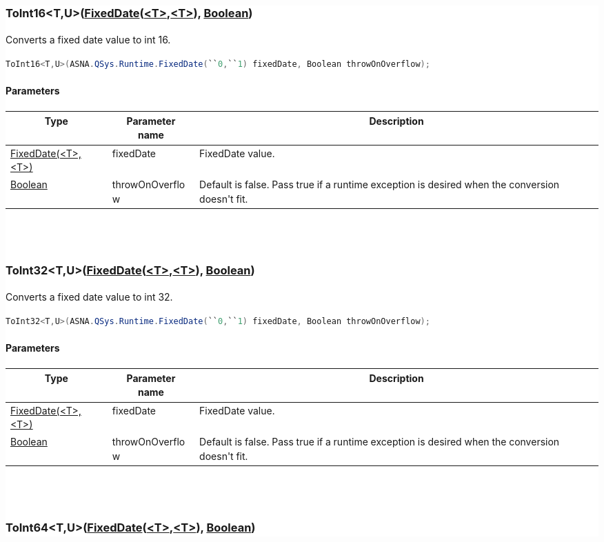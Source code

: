 ### ToInt16&lt;T,U&gt;([FixedDate](/reference/asna-qsys-runtime/classes/fixed-date.html)([&lt;T&gt;](https://learn.microsoft.com/en-us/dotnet/standard/generics),[&lt;T&gt;](https://learn.microsoft.com/en-us/dotnet/standard/generics)), [Boolean](https://docs.microsoft.com/en-us/dotnet/api/system.boolean))

Converts a fixed date value to int 16.

```cs
ToInt16<T,U>(ASNA.QSys.Runtime.FixedDate(``0,``1) fixedDate, Boolean throwOnOverflow);
```

#### Parameters

| Type | Parameter name | Description
| --- | --- | ---
| [FixedDate(&lt;T&gt;, &lt;T&gt;)](/reference/asna-qsys-runtime/fixed-date.html) | fixedDate | FixedDate value. 
| [Boolean](https://docs.microsoft.com/en-us/dotnet/api/system.boolean) | throwOnOverflow | Default is false. Pass true if a runtime exception is desired when the conversion doesn't fit. 


<br>
<br>

### ToInt32&lt;T,U&gt;([FixedDate](/reference/asna-qsys-runtime/classes/fixed-date.html)([&lt;T&gt;](https://learn.microsoft.com/en-us/dotnet/standard/generics),[&lt;T&gt;](https://learn.microsoft.com/en-us/dotnet/standard/generics)), [Boolean](https://docs.microsoft.com/en-us/dotnet/api/system.boolean))

Converts a fixed date value to int 32.

```cs
ToInt32<T,U>(ASNA.QSys.Runtime.FixedDate(``0,``1) fixedDate, Boolean throwOnOverflow);
```

#### Parameters

| Type | Parameter name | Description
| --- | --- | ---
| [FixedDate(&lt;T&gt;, &lt;T&gt;)](/reference/asna-qsys-runtime/fixed-date.html) | fixedDate | FixedDate value. 
| [Boolean](https://docs.microsoft.com/en-us/dotnet/api/system.boolean) | throwOnOverflow | Default is false. Pass true if a runtime exception is desired when the conversion doesn't fit. 


<br>
<br>

### ToInt64&lt;T,U&gt;([FixedDate](/reference/asna-qsys-runtime/classes/fixed-date.html)([&lt;T&gt;](https://learn.microsoft.com/en-us/dotnet/standard/generics),[&lt;T&gt;](https://learn.microsoft.com/en-us/dotnet/standard/generics)), [Boolean](https://docs.microsoft.com/en-us/dotnet/api/system.boolean))
